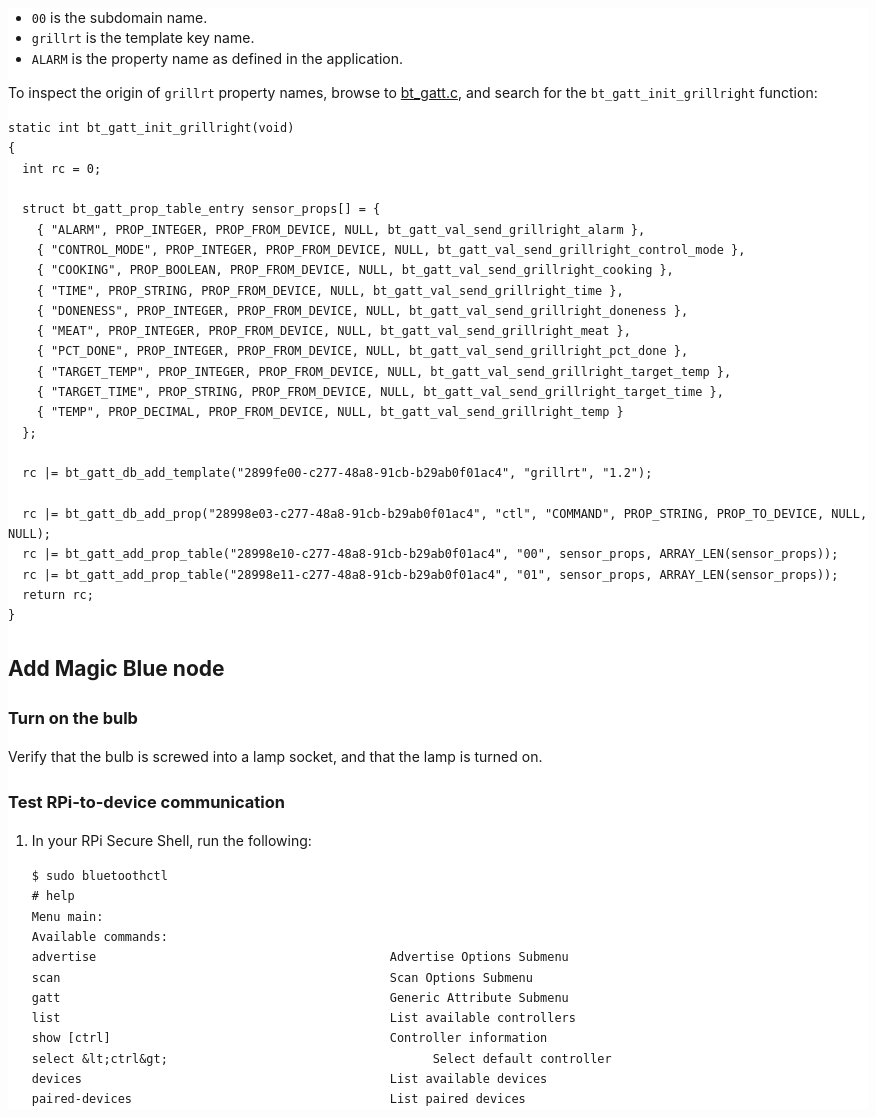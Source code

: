 * <code>00</code> is the subdomain name.
* <code>grillrt</code> is the template key name.
* <code>ALARM</code> is the property name as defined in the application.

To inspect the origin of <code>grillrt</code> property names, browse to [bt_gatt.c](https://github.com/AylaNetworks/device_linux_gw_public/blob/master/app/bt_gatewayd/bt_gatt.c), and search for the <code>bt_gatt_init_grillright</code> function:

```
static int bt_gatt_init_grillright(void)
{
  int rc = 0;

  struct bt_gatt_prop_table_entry sensor_props[] = {
    { "ALARM", PROP_INTEGER, PROP_FROM_DEVICE, NULL, bt_gatt_val_send_grillright_alarm },
    { "CONTROL_MODE", PROP_INTEGER, PROP_FROM_DEVICE, NULL, bt_gatt_val_send_grillright_control_mode },
    { "COOKING", PROP_BOOLEAN, PROP_FROM_DEVICE, NULL, bt_gatt_val_send_grillright_cooking },
    { "TIME", PROP_STRING, PROP_FROM_DEVICE, NULL, bt_gatt_val_send_grillright_time },
    { "DONENESS", PROP_INTEGER, PROP_FROM_DEVICE, NULL, bt_gatt_val_send_grillright_doneness },
    { "MEAT", PROP_INTEGER, PROP_FROM_DEVICE, NULL, bt_gatt_val_send_grillright_meat },
    { "PCT_DONE", PROP_INTEGER, PROP_FROM_DEVICE, NULL, bt_gatt_val_send_grillright_pct_done },
    { "TARGET_TEMP", PROP_INTEGER, PROP_FROM_DEVICE, NULL, bt_gatt_val_send_grillright_target_temp },
    { "TARGET_TIME", PROP_STRING, PROP_FROM_DEVICE, NULL, bt_gatt_val_send_grillright_target_time },
    { "TEMP", PROP_DECIMAL, PROP_FROM_DEVICE, NULL, bt_gatt_val_send_grillright_temp }
  };

  rc |= bt_gatt_db_add_template("2899fe00-c277-48a8-91cb-b29ab0f01ac4", "grillrt", "1.2");

  rc |= bt_gatt_db_add_prop("28998e03-c277-48a8-91cb-b29ab0f01ac4", "ctl", "COMMAND", PROP_STRING, PROP_TO_DEVICE, NULL, NULL);
  rc |= bt_gatt_add_prop_table("28998e10-c277-48a8-91cb-b29ab0f01ac4", "00", sensor_props, ARRAY_LEN(sensor_props));
  rc |= bt_gatt_add_prop_table("28998e11-c277-48a8-91cb-b29ab0f01ac4", "01", sensor_props, ARRAY_LEN(sensor_props));
  return rc;
}
```

## Add Magic Blue node

### Turn on the bulb

Verify that the bulb is screwed into a lamp socket, and that the lamp is turned on.

### Test RPi-to-device communication

1. In your RPi Secure Shell, run the following:
    ```
    $ sudo bluetoothctl
    # help
    Menu main:
    Available commands:
    advertise                                         Advertise Options Submenu
    scan                                              Scan Options Submenu
    gatt                                              Generic Attribute Submenu
    list                                              List available controllers
    show [ctrl]                                       Controller information
    select &lt;ctrl&gt;                                     Select default controller
    devices                                           List available devices
    paired-devices                                    List paired devices